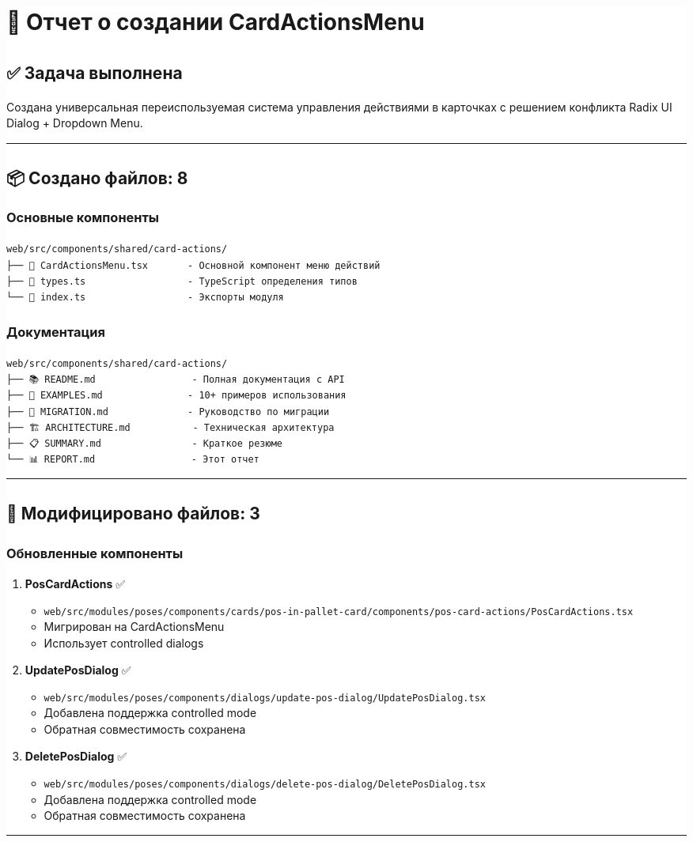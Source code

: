 # 🚀 Отчет о создании CardActionsMenu

## ✅ Задача выполнена

Создана универсальная переиспользуемая система управления действиями в карточках с решением конфликта Radix UI Dialog + Dropdown Menu.

---

## 📦 Создано файлов: 8

### Основные компоненты

```
web/src/components/shared/card-actions/
├── 📄 CardActionsMenu.tsx       - Основной компонент меню действий
├── 📄 types.ts                  - TypeScript определения типов
└── 📄 index.ts                  - Экспорты модуля
```

### Документация

```
web/src/components/shared/card-actions/
├── 📚 README.md                 - Полная документация с API
├── 📖 EXAMPLES.md               - 10+ примеров использования
├── 🔄 MIGRATION.md              - Руководство по миграции
├── 🏗️ ARCHITECTURE.md           - Техническая архитектура
├── 📋 SUMMARY.md                - Краткое резюме
└── 📊 REPORT.md                 - Этот отчет
```

---

## 🔧 Модифицировано файлов: 3

### Обновленные компоненты

1. **PosCardActions** ✅
   - `web/src/modules/poses/components/cards/pos-in-pallet-card/components/pos-card-actions/PosCardActions.tsx`
   - Мигрирован на CardActionsMenu
   - Использует controlled dialogs

2. **UpdatePosDialog** ✅
   - `web/src/modules/poses/components/dialogs/update-pos-dialog/UpdatePosDialog.tsx`
   - Добавлена поддержка controlled mode
   - Обратная совместимость сохранена

3. **DeletePosDialog** ✅
   - `web/src/modules/poses/components/dialogs/delete-pos-dialog/DeletePosDialog.tsx`
   - Добавлена поддержка controlled mode
   - Обратная совместимость сохранена

---